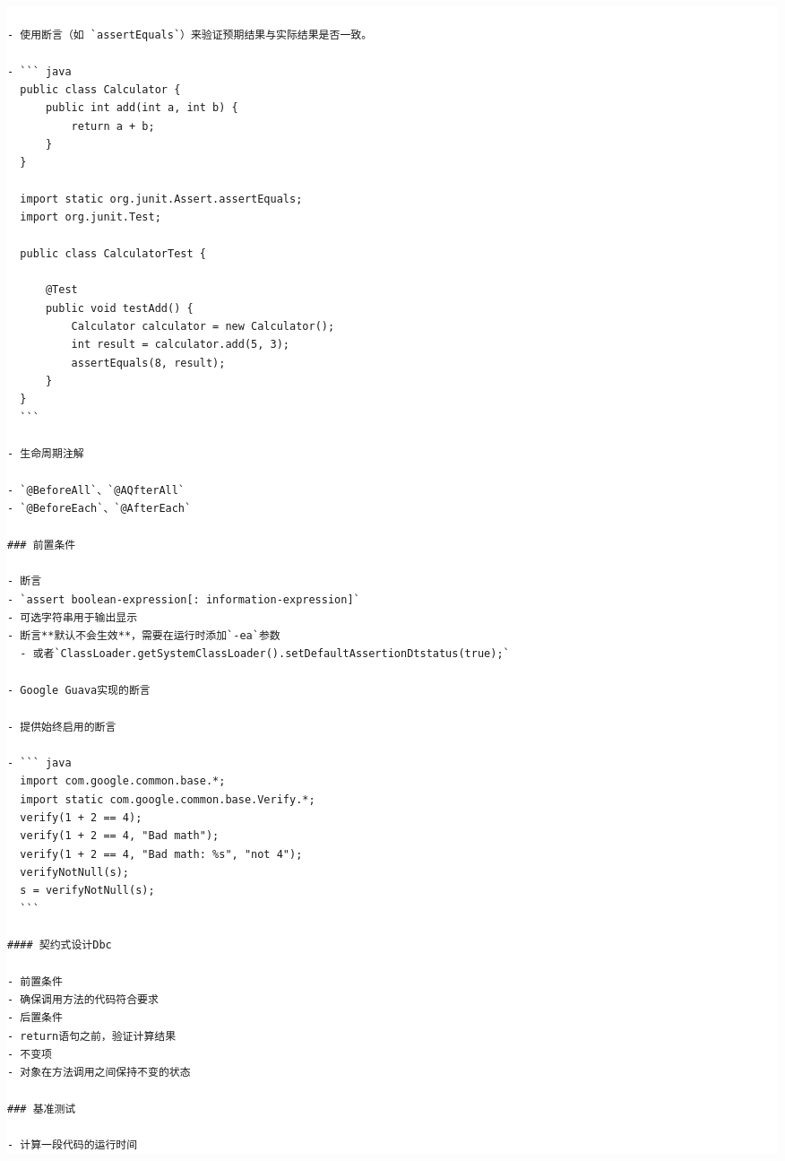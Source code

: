  ```

  - 使用断言（如 `assertEquals`）来验证预期结果与实际结果是否一致。

  - ``` java
    public class Calculator {
        public int add(int a, int b) {
            return a + b;
        }
    }
    
    import static org.junit.Assert.assertEquals;
    import org.junit.Test;
    
    public class CalculatorTest {
    
        @Test
        public void testAdd() {
            Calculator calculator = new Calculator();
            int result = calculator.add(5, 3);
            assertEquals(8, result);
        }
    }
    ```

- 生命周期注解

  - `@BeforeAll`、`@AQfterAll`
  - `@BeforeEach`、`@AfterEach`

### 前置条件

- 断言
  - `assert boolean-expression[: information-expression]`
  - 可选字符串用于输出显示
  - 断言**默认不会生效**，需要在运行时添加`-ea`参数
    - 或者`ClassLoader.getSystemClassLoader().setDefaultAssertionDtstatus(true);`

- Google Guava实现的断言

  - 提供始终启用的断言

  - ``` java
    import com.google.common.base.*;
    import static com.google.common.base.Verify.*;
    verify(1 + 2 == 4);
    verify(1 + 2 == 4, "Bad math");
    verify(1 + 2 == 4, "Bad math: %s", "not 4");
    verifyNotNull(s);
    s = verifyNotNull(s);
    ```

#### 契约式设计Dbc

- 前置条件
  - 确保调用方法的代码符合要求
- 后置条件
  - return语句之前，验证计算结果
- 不变项
  - 对象在方法调用之间保持不变的状态

### 基准测试

- 计算一段代码的运行时间
  ```